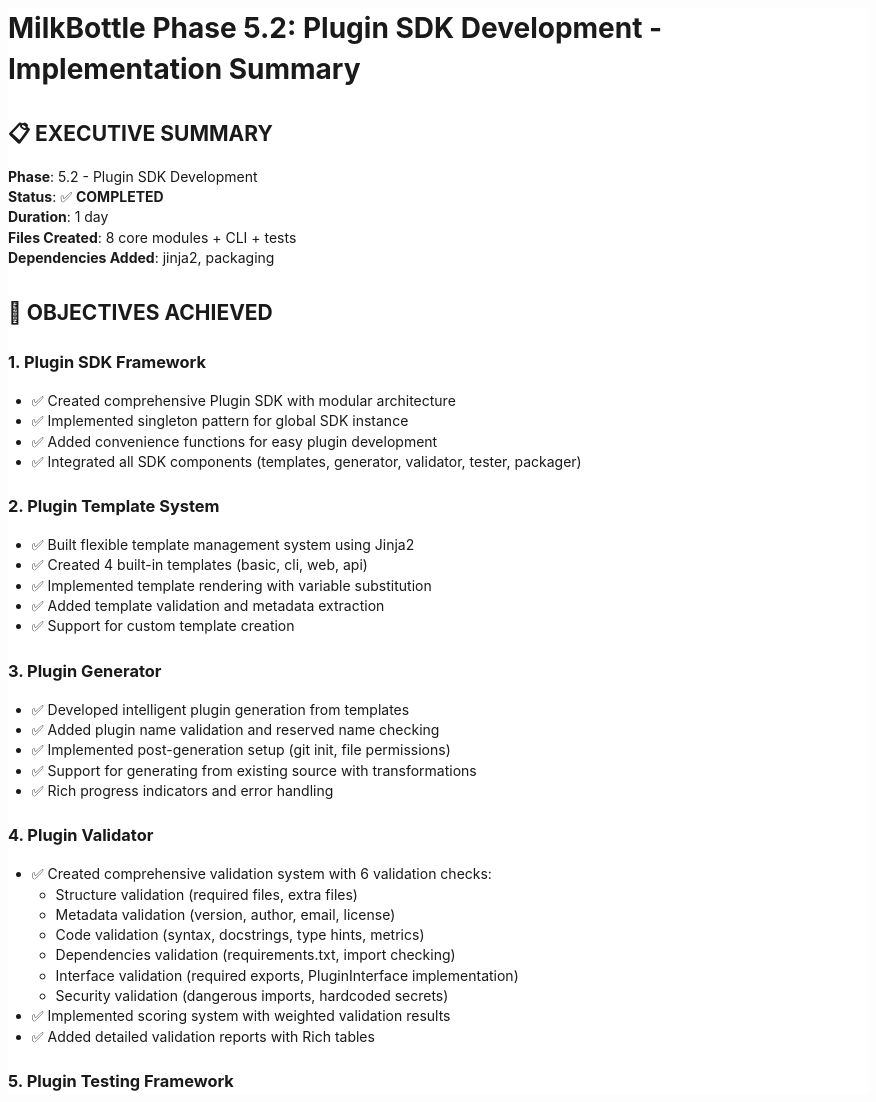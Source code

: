 # MilkBottle Phase 5.2: Plugin SDK Development - Implementation Summary

## 📋 **EXECUTIVE SUMMARY**

**Phase**: 5.2 - Plugin SDK Development  
**Status**: ✅ **COMPLETED**  
**Duration**: 1 day  
**Files Created**: 8 core modules + CLI + tests  
**Dependencies Added**: jinja2, packaging

## 🎯 **OBJECTIVES ACHIEVED**

### **1. Plugin SDK Framework**

- ✅ Created comprehensive Plugin SDK with modular architecture
- ✅ Implemented singleton pattern for global SDK instance
- ✅ Added convenience functions for easy plugin development
- ✅ Integrated all SDK components (templates, generator, validator, tester, packager)

### **2. Plugin Template System**

- ✅ Built flexible template management system using Jinja2
- ✅ Created 4 built-in templates (basic, cli, web, api)
- ✅ Implemented template rendering with variable substitution
- ✅ Added template validation and metadata extraction
- ✅ Support for custom template creation

### **3. Plugin Generator**

- ✅ Developed intelligent plugin generation from templates
- ✅ Added plugin name validation and reserved name checking
- ✅ Implemented post-generation setup (git init, file permissions)
- ✅ Support for generating from existing source with transformations
- ✅ Rich progress indicators and error handling

### **4. Plugin Validator**

- ✅ Created comprehensive validation system with 6 validation checks:
  - Structure validation (required files, extra files)
  - Metadata validation (version, author, email, license)
  - Code validation (syntax, docstrings, type hints, metrics)
  - Dependencies validation (requirements.txt, import checking)
  - Interface validation (required exports, PluginInterface implementation)
  - Security validation (dangerous imports, hardcoded secrets)
- ✅ Implemented scoring system with weighted validation results
- ✅ Added detailed validation reports with Rich tables

### **5. Plugin Testing Framework**
